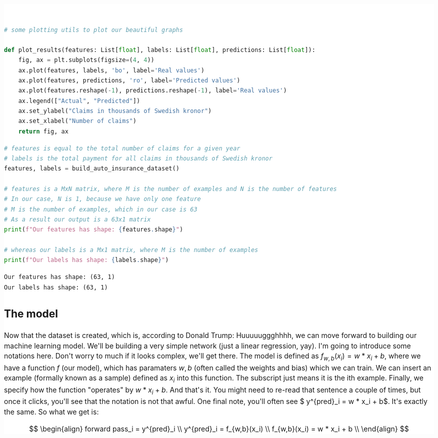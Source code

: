 ```python


# some plotting utils to plot our beautiful graphs

def plot_results(features: List[float], labels: List[float], predictions: List[float]):
    fig, ax = plt.subplots(figsize=(4, 4))
    ax.plot(features, labels, 'bo', label='Real values')
    ax.plot(features, predictions, 'ro', label='Predicted values')
    ax.plot(features.reshape(-1), predictions.reshape(-1), label='Real values')
    ax.legend(["Actual", "Predicted"])
    ax.set_ylabel("Claims in thousands of Swedish kronor")
    ax.set_xlabel("Number of claims")
    return fig, ax

```


```python
# features is equal to the total number of claims for a given year
# labels is the total payment for all claims in thousands of Swedish kronor
features, labels = build_auto_insurance_dataset()

# features is a MxN matrix, where M is the number of examples and N is the number of features
# In our case, N is 1, because we have only one feature
# M is the number of examples, which in our case is 63
# As a result our output is a 63x1 matrix
print(f"Our features has shape: {features.shape}")

# whereas our labels is a Mx1 matrix, where M is the number of examples
print(f"Our labels has shape: {labels.shape}")

```

    Our features has shape: (63, 1)
    Our labels has shape: (63, 1)


## The model

Now that the dataset is created, which is, according to Donald Trump: Huuuuuggghhhh, we can move forward to building our machine learning model. We'll be building a very simple network (just a linear regression, yay). I'm going to introduce some notations here. Don't worry to much if it looks complex, we'll get there. The model is defined as $f_{w,b}(x_i) = w * x_i + b$, where we have a function $f$ (our model), which has paramaters $w,b$ (often called the weights and bias) which we can train. We can insert an example (formally known as a sample) defined as $x_i$ into this function. The subscript just means it is the ith example. Finally, we specify how the function "operates" by $w * x_i + b$. And that's it. You might need to re-read that sentence a couple of times, but once it clicks, you'll see that the notation is not that awful. One final note, you'll often see $ y^{pred}_i = w * x_i + b$. It's exactly the same. So what we get is:

$$
\begin{align}
forward pass_i = y^{pred}_i \\
y^{pred}_i = f_{w,b}(x_i)  \\
f_{w,b}(x_i) = w * x_i + b \\
\end{align}
$$
